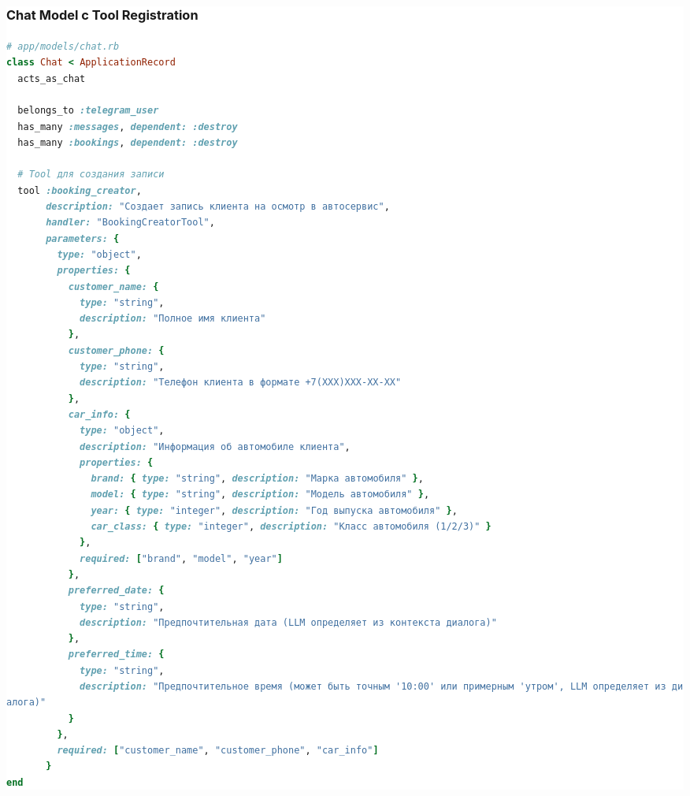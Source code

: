 ### Chat Model с Tool Registration
```ruby
# app/models/chat.rb
class Chat < ApplicationRecord
  acts_as_chat

  belongs_to :telegram_user
  has_many :messages, dependent: :destroy
  has_many :bookings, dependent: :destroy

  # Tool для создания записи
  tool :booking_creator,
       description: "Создает запись клиента на осмотр в автосервис",
       handler: "BookingCreatorTool",
       parameters: {
         type: "object",
         properties: {
           customer_name: {
             type: "string",
             description: "Полное имя клиента"
           },
           customer_phone: {
             type: "string",
             description: "Телефон клиента в формате +7(XXX)XXX-XX-XX"
           },
           car_info: {
             type: "object",
             description: "Информация об автомобиле клиента",
             properties: {
               brand: { type: "string", description: "Марка автомобиля" },
               model: { type: "string", description: "Модель автомобиля" },
               year: { type: "integer", description: "Год выпуска автомобиля" },
               car_class: { type: "integer", description: "Класс автомобиля (1/2/3)" }
             },
             required: ["brand", "model", "year"]
           },
           preferred_date: {
             type: "string",
             description: "Предпочтительная дата (LLM определяет из контекста диалога)"
           },
           preferred_time: {
             type: "string",
             description: "Предпочтительное время (может быть точным '10:00' или примерным 'утром', LLM определяет из диалога)"
           }
         },
         required: ["customer_name", "customer_phone", "car_info"]
       }
end
```
